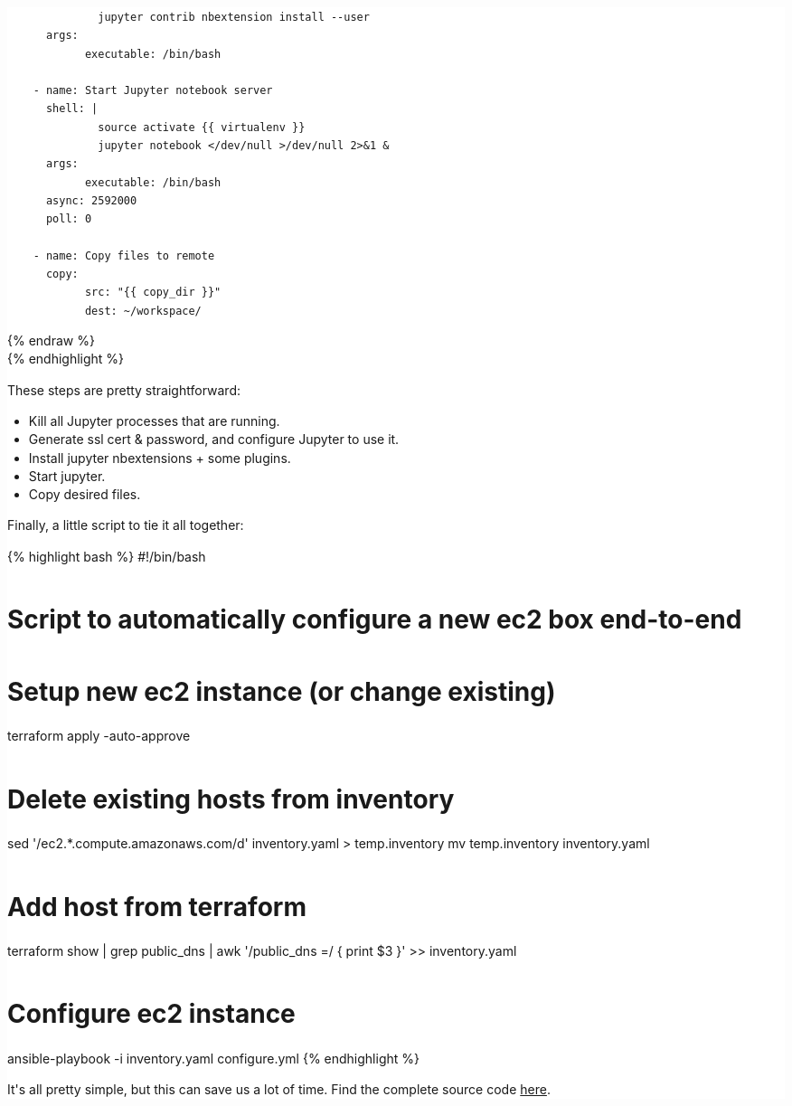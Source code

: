                   jupyter contrib nbextension install --user
          args:
                executable: /bin/bash

        - name: Start Jupyter notebook server
          shell: |
                  source activate {{ virtualenv }}
                  jupyter notebook </dev/null >/dev/null 2>&1 &
          args:
                executable: /bin/bash
          async: 2592000
          poll: 0

        - name: Copy files to remote
          copy:
                src: "{{ copy_dir }}"
                dest: ~/workspace/
{% endraw %}                
{% endhighlight %}

These steps are pretty straightforward:

- Kill all Jupyter processes that are running.
- Generate ssl cert & password, and configure Jupyter to use it.
- Install jupyter nbextensions + some plugins.
- Start jupyter.
- Copy desired files.

Finally, a little script to tie it all together:

{% highlight bash %}
#!/bin/bash
# Script to automatically configure a new ec2 box end-to-end

# Setup new ec2 instance (or change existing)
terraform apply -auto-approve

# Delete existing hosts from inventory
sed '/ec2.*\.compute\.amazonaws\.com/d' inventory.yaml > temp.inventory 
mv temp.inventory inventory.yaml 

# Add host from terraform 
terraform show | grep public_dns | awk '/public_dns =/ { print $3 }' >> inventory.yaml

# Configure ec2 instance
ansible-playbook -i inventory.yaml configure.yml
{% endhighlight %}

It's all pretty simple, but this can save us a lot of time. Find the complete source code [here](https://github.com/erikbeerepoot/machine-learning/tree/master/inf).
